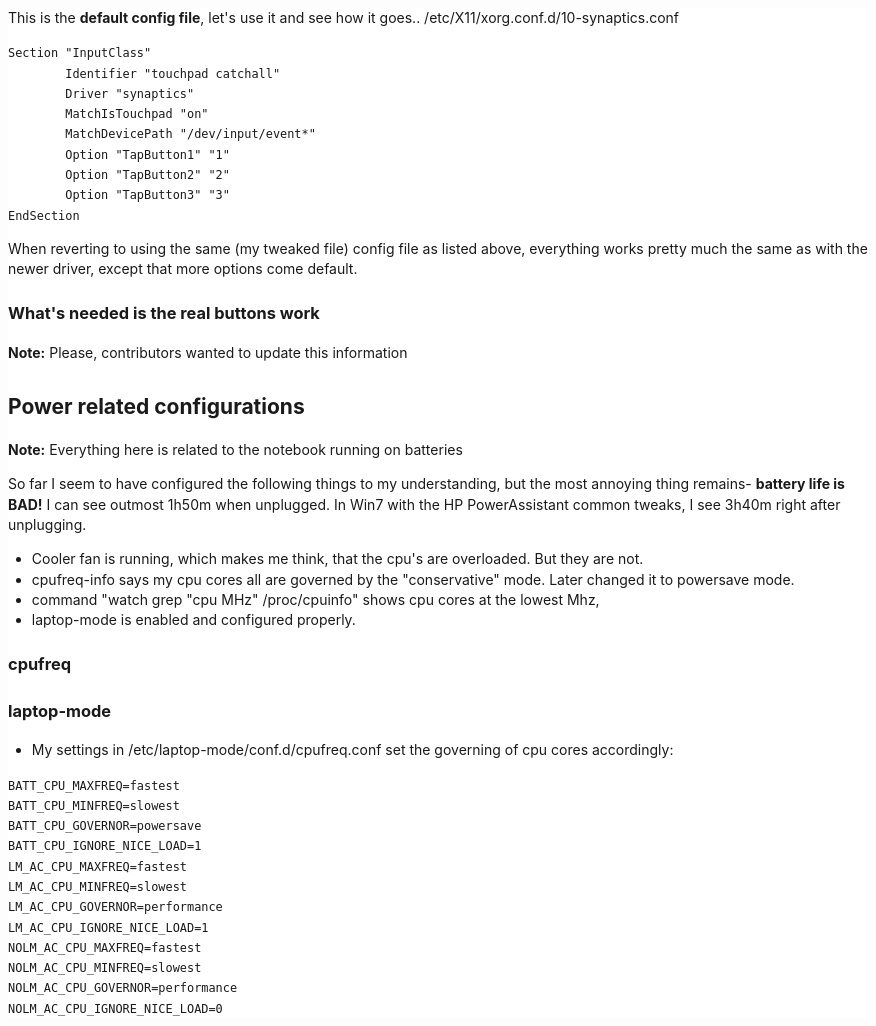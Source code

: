 This is the **default config file**, let's use it and see how it goes.. /etc/X11/xorg.conf.d/10-synaptics.conf

```
Section "InputClass"
        Identifier "touchpad catchall"
        Driver "synaptics"
        MatchIsTouchpad "on"
        MatchDevicePath "/dev/input/event*"
        Option "TapButton1" "1"
        Option "TapButton2" "2"
        Option "TapButton3" "3"
EndSection

```

When reverting to using the same (my tweaked file) config file as listed above, everything works pretty much the same as with the newer driver, except that more options come default.

### What's needed is the real buttons work

**Note:** Please, contributors wanted to update this information

## Power related configurations

**Note:** Everything here is related to the notebook running on batteries

So far I seem to have configured the following things to my understanding, but the most annoying thing remains- **battery life is BAD!** I can see outmost 1h50m when unplugged. In Win7 with the HP PowerAssistant common tweaks, I see 3h40m right after unplugging.

*   Cooler fan is running, which makes me think, that the cpu's are overloaded. But they are not.
*   cpufreq-info says my cpu cores all are governed by the "conservative" mode. Later changed it to powersave mode.
*   command "watch grep \"cpu MHz\" /proc/cpuinfo" shows cpu cores at the lowest Mhz,
*   laptop-mode is enabled and configured properly.

### cpufreq

### laptop-mode

*   My settings in /etc/laptop-mode/conf.d/cpufreq.conf set the governing of cpu cores accordingly:

```
BATT_CPU_MAXFREQ=fastest
BATT_CPU_MINFREQ=slowest
BATT_CPU_GOVERNOR=powersave
BATT_CPU_IGNORE_NICE_LOAD=1
LM_AC_CPU_MAXFREQ=fastest
LM_AC_CPU_MINFREQ=slowest
LM_AC_CPU_GOVERNOR=performance
LM_AC_CPU_IGNORE_NICE_LOAD=1
NOLM_AC_CPU_MAXFREQ=fastest
NOLM_AC_CPU_MINFREQ=slowest
NOLM_AC_CPU_GOVERNOR=performance
NOLM_AC_CPU_IGNORE_NICE_LOAD=0

```
